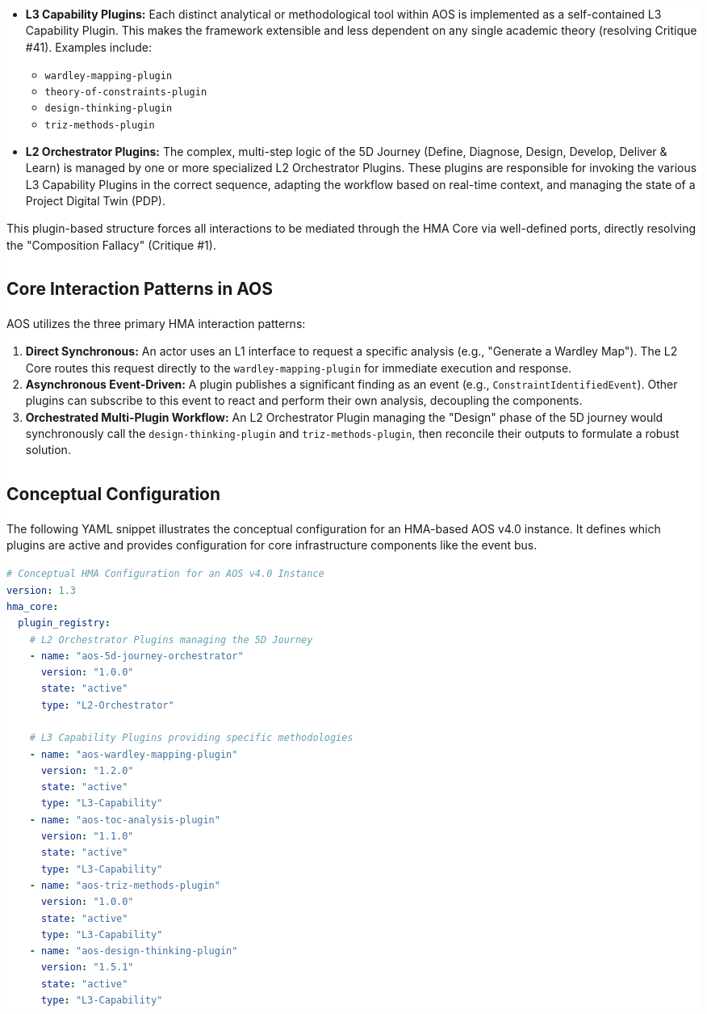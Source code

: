 *   **L3 Capability Plugins:** Each distinct analytical or methodological tool within AOS is implemented as a self-contained L3 Capability Plugin. This makes the framework extensible and less dependent on any single academic theory (resolving Critique #41). Examples include:
    *   `wardley-mapping-plugin`
    *   `theory-of-constraints-plugin`
    *   `design-thinking-plugin`
    *   `triz-methods-plugin`

*   **L2 Orchestrator Plugins:** The complex, multi-step logic of the 5D Journey (Define, Diagnose, Design, Develop, Deliver & Learn) is managed by one or more specialized L2 Orchestrator Plugins. These plugins are responsible for invoking the various L3 Capability Plugins in the correct sequence, adapting the workflow based on real-time context, and managing the state of a Project Digital Twin (PDP).

This plugin-based structure forces all interactions to be mediated through the HMA Core via well-defined ports, directly resolving the "Composition Fallacy" (Critique #1).

## Core Interaction Patterns in AOS

AOS utilizes the three primary HMA interaction patterns:

1.  **Direct Synchronous:** An actor uses an L1 interface to request a specific analysis (e.g., "Generate a Wardley Map"). The L2 Core routes this request directly to the `wardley-mapping-plugin` for immediate execution and response.
2.  **Asynchronous Event-Driven:** A plugin publishes a significant finding as an event (e.g., `ConstraintIdentifiedEvent`). Other plugins can subscribe to this event to react and perform their own analysis, decoupling the components.
3.  **Orchestrated Multi-Plugin Workflow:** An L2 Orchestrator Plugin managing the "Design" phase of the 5D journey would synchronously call the `design-thinking-plugin` and `triz-methods-plugin`, then reconcile their outputs to formulate a robust solution.

## Conceptual Configuration

The following YAML snippet illustrates the conceptual configuration for an HMA-based AOS v4.0 instance. It defines which plugins are active and provides configuration for core infrastructure components like the event bus.

```yaml
# Conceptual HMA Configuration for an AOS v4.0 Instance
version: 1.3
hma_core:
  plugin_registry:
    # L2 Orchestrator Plugins managing the 5D Journey
    - name: "aos-5d-journey-orchestrator"
      version: "1.0.0"
      state: "active"
      type: "L2-Orchestrator"

    # L3 Capability Plugins providing specific methodologies
    - name: "aos-wardley-mapping-plugin"
      version: "1.2.0"
      state: "active"
      type: "L3-Capability"
    - name: "aos-toc-analysis-plugin"
      version: "1.1.0"
      state: "active"
      type: "L3-Capability"
    - name: "aos-triz-methods-plugin"
      version: "1.0.0"
      state: "active"
      type: "L3-Capability"
    - name: "aos-design-thinking-plugin"
      version: "1.5.1"
      state: "active"
      type: "L3-Capability"
```